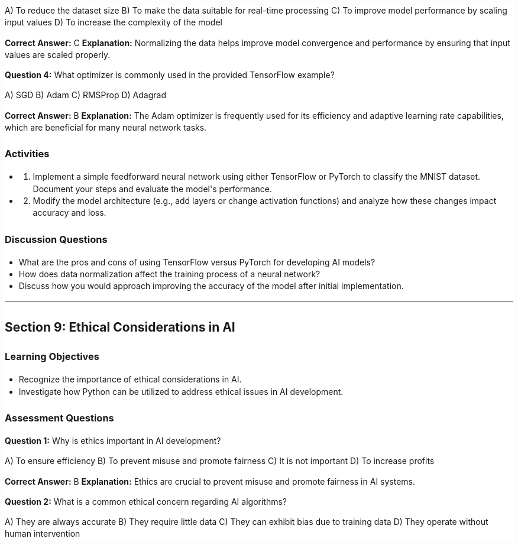   A) To reduce the dataset size
  B) To make the data suitable for real-time processing
  C) To improve model performance by scaling input values
  D) To increase the complexity of the model

**Correct Answer:** C
**Explanation:** Normalizing the data helps improve model convergence and performance by ensuring that input values are scaled properly.

**Question 4:** What optimizer is commonly used in the provided TensorFlow example?

  A) SGD
  B) Adam
  C) RMSProp
  D) Adagrad

**Correct Answer:** B
**Explanation:** The Adam optimizer is frequently used for its efficiency and adaptive learning rate capabilities, which are beneficial for many neural network tasks.

### Activities
- 1. Implement a simple feedforward neural network using either TensorFlow or PyTorch to classify the MNIST dataset. Document your steps and evaluate the model's performance.
- 2. Modify the model architecture (e.g., add layers or change activation functions) and analyze how these changes impact accuracy and loss.

### Discussion Questions
- What are the pros and cons of using TensorFlow versus PyTorch for developing AI models?
- How does data normalization affect the training process of a neural network?
- Discuss how you would approach improving the accuracy of the model after initial implementation.

---

## Section 9: Ethical Considerations in AI

### Learning Objectives
- Recognize the importance of ethical considerations in AI.
- Investigate how Python can be utilized to address ethical issues in AI development.

### Assessment Questions

**Question 1:** Why is ethics important in AI development?

  A) To ensure efficiency
  B) To prevent misuse and promote fairness
  C) It is not important
  D) To increase profits

**Correct Answer:** B
**Explanation:** Ethics are crucial to prevent misuse and promote fairness in AI systems.

**Question 2:** What is a common ethical concern regarding AI algorithms?

  A) They are always accurate
  B) They require little data
  C) They can exhibit bias due to training data
  D) They operate without human intervention
